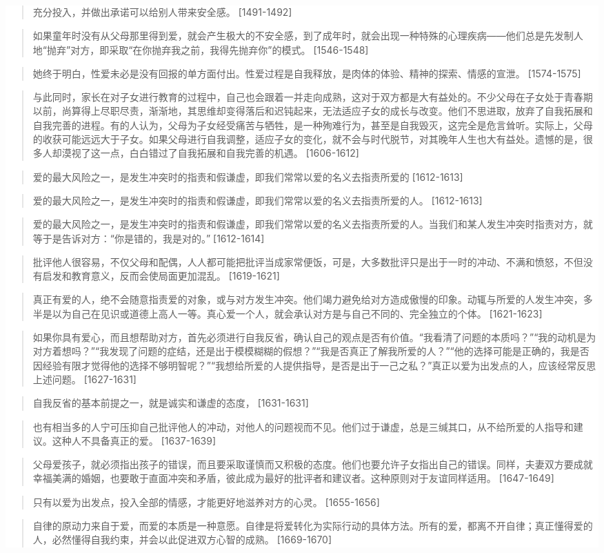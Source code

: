 
> 充分投入，并做出承诺可以给别人带来安全感。
[1491-1492]


> 如果童年时没有从父母那里得到爱，就会产生极大的不安全感，到了成年时，就会出现一种特殊的心理疾病——他们总是先发制人地“抛弃”对方，即采取“在你抛弃我之前，我得先抛弃你”的模式。
[1546-1548]


> 她终于明白，性爱未必是没有回报的单方面付出。性爱过程是自我释放，是肉体的体验、精神的探索、情感的宣泄。
[1574-1575]


> 与此同时，家长在对子女进行教育的过程中，自己也会跟着一并走向成熟，这对于双方都是大有益处的。不少父母在子女处于青春期以前，尚算得上尽职尽责，渐渐地，其思维却变得落后和迟钝起来，无法适应子女的成长与改变。他们不思进取，放弃了自我拓展和自我完善的进程。有的人认为，父母为子女经受痛苦与牺牲，是一种殉难行为，甚至是自我毁灭，这完全是危言耸听。实际上，父母的收获可能远远大于子女。如果父母进行自我调整，适应子女的变化，就不会与时代脱节，对其晚年人生也大有益处。遗憾的是，很多人却漠视了这一点，白白错过了自我拓展和自我完善的机遇。
[1606-1612]


> 爱的最大风险之一，是发生冲突时的指责和假谦虚，即我们常常以爱的名义去指责所爱的
[1612-1613]


> 爱的最大风险之一，是发生冲突时的指责和假谦虚，即我们常常以爱的名义去指责所爱的人。
[1612-1613]


> 爱的最大风险之一，是发生冲突时的指责和假谦虚，即我们常常以爱的名义去指责所爱的人。当我们和某人发生冲突时指责对方，就等于是告诉对方：“你是错的，我是对的。”
[1612-1614]


> 批评他人很容易，不仅父母和配偶，人人都可能把批评当成家常便饭，可是，大多数批评只是出于一时的冲动、不满和愤怒，不但没有启发和教育意义，反而会使局面更加混乱。
[1619-1621]


> 真正有爱的人，绝不会随意指责爱的对象，或与对方发生冲突。他们竭力避免给对方造成傲慢的印象。动辄与所爱的人发生冲突，多半是以为自己在见识或道德上高人一等。真心爱一个人，就会承认对方是与自己不同的、完全独立的个体。
[1621-1623]


> 如果你具有爱心，而且想帮助对方，首先必须进行自我反省，确认自己的观点是否有价值。“我看清了问题的本质吗？”“我的动机是为对方着想吗？”“我发现了问题的症结，还是出于模模糊糊的假想？”“我是否真正了解我所爱的人？”“他的选择可能是正确的，我是否因经验有限才觉得他的选择不够明智呢？”“我想给所爱的人提供指导，是否是出于一己之私？”真正以爱为出发点的人，应该经常反思上述问题。
[1627-1631]


> 自我反省的基本前提之一，就是诚实和谦虚的态度，
[1631-1631]


> 也有相当多的人宁可压抑自己批评他人的冲动，对他人的问题视而不见。他们过于谦虚，总是三缄其口，从不给所爱的人指导和建议。这种人不具备真正的爱。
[1637-1639]


> 父母爱孩子，就必须指出孩子的错误，而且要采取谨慎而又积极的态度。他们也要允许子女指出自己的错误。同样，夫妻双方要成就幸福美满的婚姻，也要敢于直面冲突和矛盾，彼此成为最好的批评者和建议者。这种原则对于友谊同样适用。
[1647-1649]


> 只有以爱为出发点，投入全部的情感，才能更好地滋养对方的心灵。
[1655-1656]


> 自律的原动力来自于爱，而爱的本质是一种意愿。自律是将爱转化为实际行动的具体方法。所有的爱，都离不开自律；真正懂得爱的人，必然懂得自我约束，并会以此促进双方心智的成熟。
[1669-1670]
